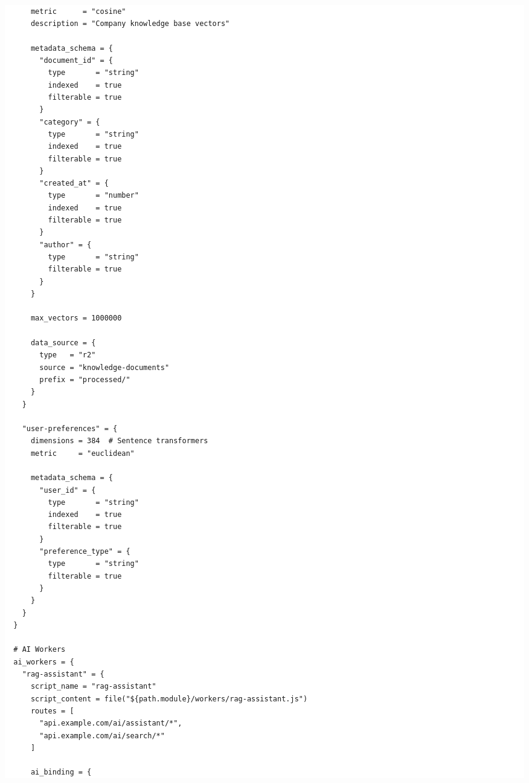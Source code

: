```hcl
      metric      = "cosine"
      description = "Company knowledge base vectors"

      metadata_schema = {
        "document_id" = {
          type       = "string"
          indexed    = true
          filterable = true
        }
        "category" = {
          type       = "string"
          indexed    = true
          filterable = true
        }
        "created_at" = {
          type       = "number"
          indexed    = true
          filterable = true
        }
        "author" = {
          type       = "string"
          filterable = true
        }
      }

      max_vectors = 1000000

      data_source = {
        type   = "r2"
        source = "knowledge-documents"
        prefix = "processed/"
      }
    }

    "user-preferences" = {
      dimensions = 384  # Sentence transformers
      metric     = "euclidean"

      metadata_schema = {
        "user_id" = {
          type       = "string"
          indexed    = true
          filterable = true
        }
        "preference_type" = {
          type       = "string"
          filterable = true
        }
      }
    }
  }

  # AI Workers
  ai_workers = {
    "rag-assistant" = {
      script_name = "rag-assistant"
      script_content = file("${path.module}/workers/rag-assistant.js")
      routes = [
        "api.example.com/ai/assistant/*",
        "api.example.com/ai/search/*"
      ]

      ai_binding = {
```
